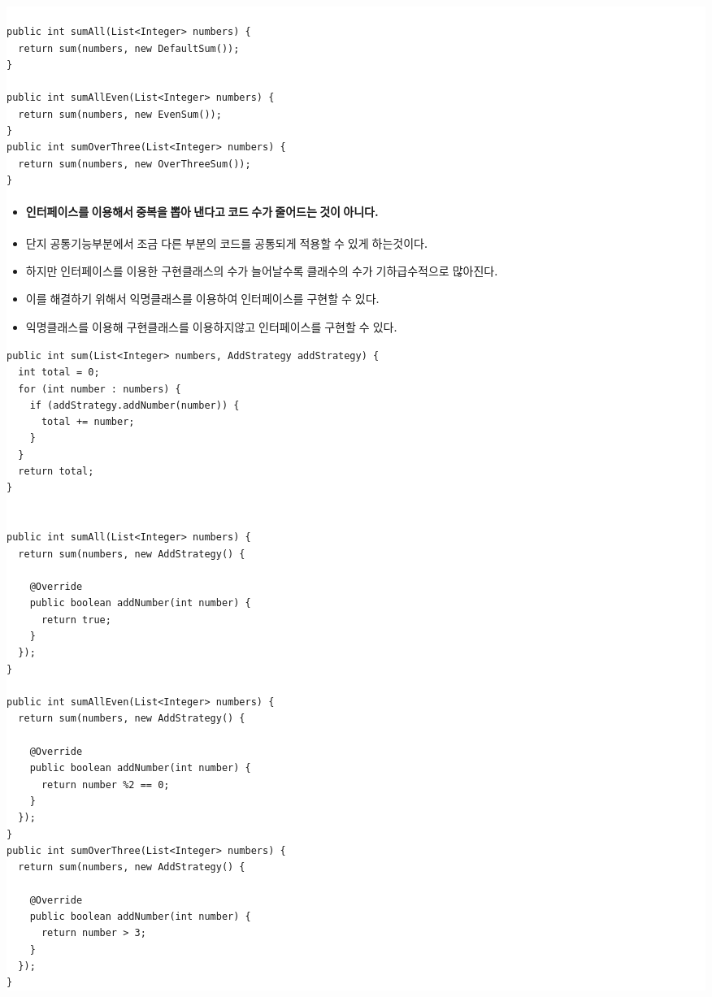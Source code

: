 ```

public int sumAll(List<Integer> numbers) {
  return sum(numbers, new DefaultSum());
}

public int sumAllEven(List<Integer> numbers) {
  return sum(numbers, new EvenSum());
}
public int sumOverThree(List<Integer> numbers) {
  return sum(numbers, new OverThreeSum());
}

```

* #### 인터페이스를 이용해서 중복을 뽑아 낸다고 코드 수가 줄어드는 것이 아니다.
* 단지 공통기능부분에서 조금 다른 부분의 코드를 공통되게 적용할 수 있게 하는것이다.

* 하지만 인터페이스를 이용한 구현클래스의 수가 늘어날수록 클래수의 수가 기하급수적으로 많아진다.
* 이를 해결하기 위해서 익명클래스를 이용하여 인터페이스를 구현할 수 있다.
* 익명클래스를 이용해 구현클래스를 이용하지않고 인터페이스를 구현할 수 있다.
```
public int sum(List<Integer> numbers, AddStrategy addStrategy) {
  int total = 0;
  for (int number : numbers) {
    if (addStrategy.addNumber(number)) {
      total += number;
    }
  }
  return total;
}


public int sumAll(List<Integer> numbers) {
  return sum(numbers, new AddStrategy() {

    @Override
    public boolean addNumber(int number) {
      return true;
    }
  });
}

public int sumAllEven(List<Integer> numbers) {
  return sum(numbers, new AddStrategy() {

    @Override
    public boolean addNumber(int number) {
      return number %2 == 0;
    }
  });
}
public int sumOverThree(List<Integer> numbers) {
  return sum(numbers, new AddStrategy() {

    @Override
    public boolean addNumber(int number) {
      return number > 3;
    }
  });
}

```
